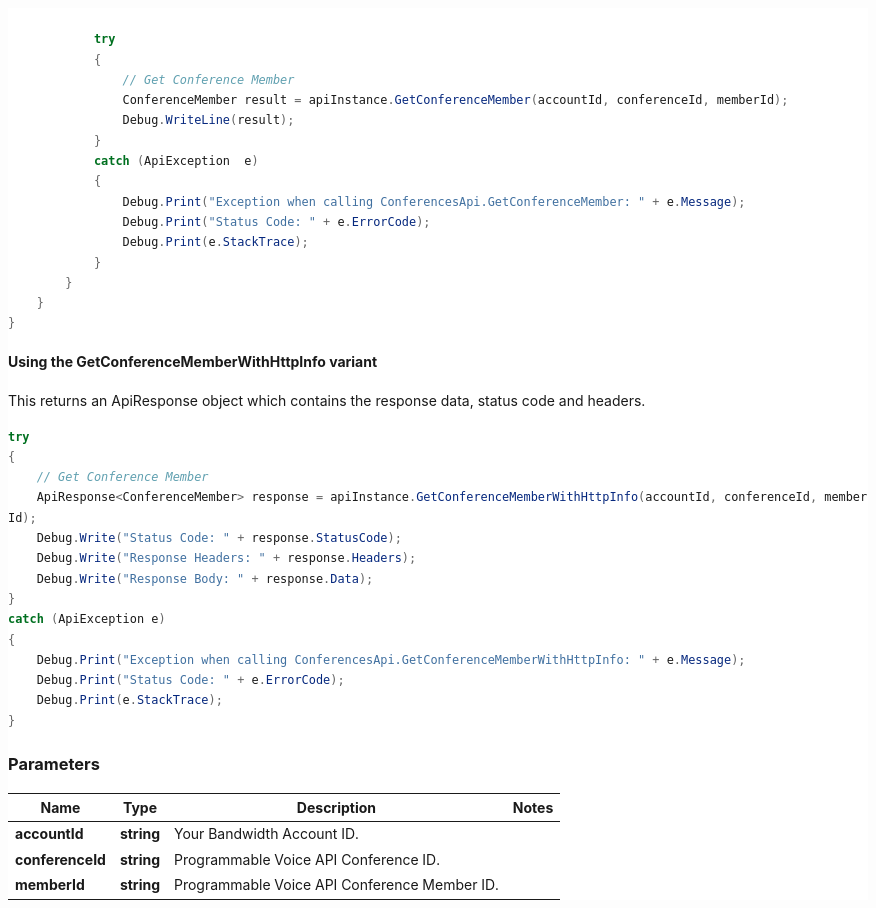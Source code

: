 ```csharp

            try
            {
                // Get Conference Member
                ConferenceMember result = apiInstance.GetConferenceMember(accountId, conferenceId, memberId);
                Debug.WriteLine(result);
            }
            catch (ApiException  e)
            {
                Debug.Print("Exception when calling ConferencesApi.GetConferenceMember: " + e.Message);
                Debug.Print("Status Code: " + e.ErrorCode);
                Debug.Print(e.StackTrace);
            }
        }
    }
}
```

#### Using the GetConferenceMemberWithHttpInfo variant
This returns an ApiResponse object which contains the response data, status code and headers.

```csharp
try
{
    // Get Conference Member
    ApiResponse<ConferenceMember> response = apiInstance.GetConferenceMemberWithHttpInfo(accountId, conferenceId, memberId);
    Debug.Write("Status Code: " + response.StatusCode);
    Debug.Write("Response Headers: " + response.Headers);
    Debug.Write("Response Body: " + response.Data);
}
catch (ApiException e)
{
    Debug.Print("Exception when calling ConferencesApi.GetConferenceMemberWithHttpInfo: " + e.Message);
    Debug.Print("Status Code: " + e.ErrorCode);
    Debug.Print(e.StackTrace);
}
```

### Parameters

| Name | Type | Description | Notes |
|------|------|-------------|-------|
| **accountId** | **string** | Your Bandwidth Account ID. |  |
| **conferenceId** | **string** | Programmable Voice API Conference ID. |  |
| **memberId** | **string** | Programmable Voice API Conference Member ID. |  |
